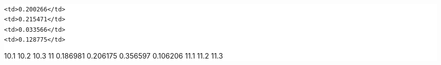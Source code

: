    <td>0.200266</td>
    <td>0.215471</td>
    <td>0.033566</td>
    <td>0.128775</td>
  </tr>
  <tr>
    <td>10.1</td>
    <td></td>
    <td></td>
    <td></td>
    <td></td>
    <td></td>
    <td></td>
  </tr>
  <tr>
    <td>10.2</td>
    <td></td>
    <td></td>
    <td></td>
    <td></td>
    <td></td>
    <td></td>
  </tr>
  <tr>
    <td>10.3</td>
    <td></td>
    <td></td>
    <td></td>
    <td></td>
    <td></td>
    <td></td>
  </tr>
  <tr>
    <td>11</td>
    <td></td>
    <td></td>
    <td>0.186981</td>
    <td>0.206175</td>
    <td>0.356597</td>
    <td>0.106206</td>
  </tr>
  <tr>
    <td>11.1</td>
    <td></td>
    <td></td>
    <td></td>
    <td></td>
    <td></td>
    <td></td>
  </tr>
  <tr>
    <td>11.2</td>
    <td></td>
    <td></td>
    <td></td>
    <td></td>
    <td></td>
    <td></td>
  </tr>
  <tr>
    <td>11.3</td>
    <td></td>
    <td></td>
    <td></td>